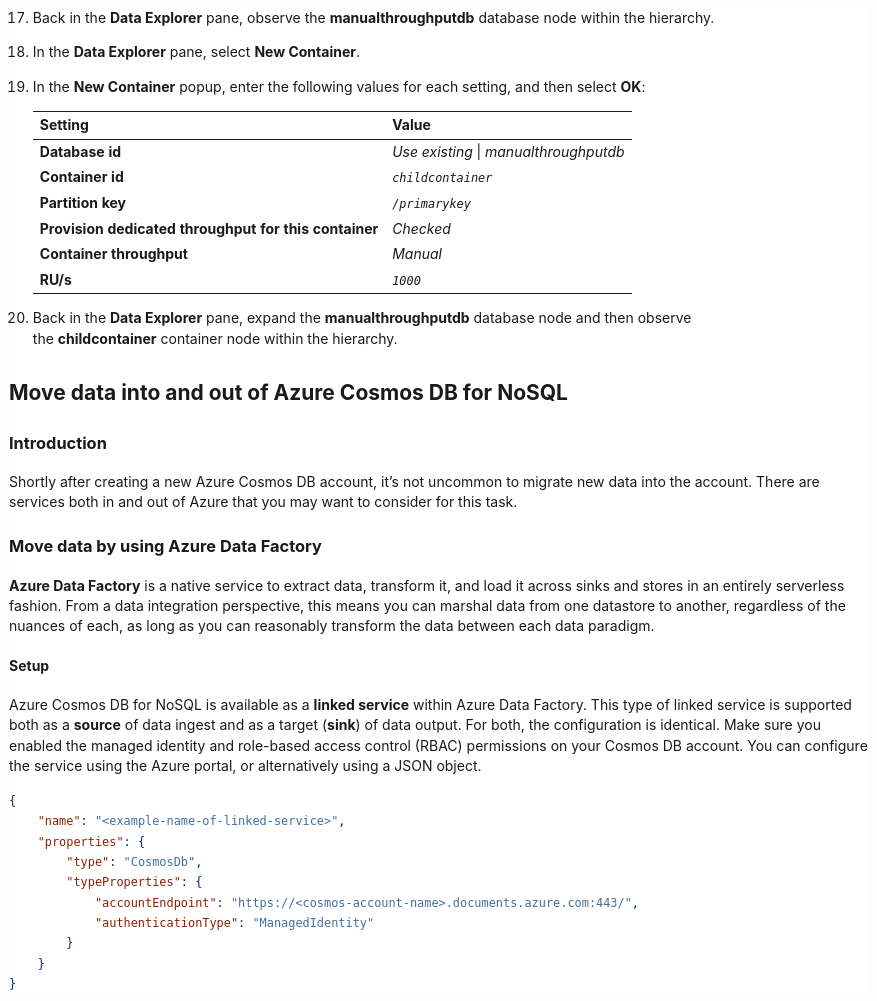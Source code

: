 17. Back in the **Data Explorer** pane, observe the **manualthroughputdb** database node within the hierarchy.
    
18. In the **Data Explorer** pane, select **New Container**.
    
19. In the **New Container** popup, enter the following values for each setting, and then select **OK**:
    
    |**Setting**|**Value**|
    |---|---|
    |**Database id**|_Use existing_ &vert; _manualthroughputdb_|
    |**Container id**|_`childcontainer`_|
    |**Partition key**|_`/primarykey`_|
    |**Provision dedicated throughput for this container**|_Checked_|
    |**Container throughput**|_Manual_|
    |**RU/s**|_`1000`_|
    
20. Back in the **Data Explorer** pane, expand the **manualthroughputdb** database node and then observe the **childcontainer** container node within the hierarchy.

## Move data into and out of Azure Cosmos DB for NoSQL
### Introduction

Shortly after creating a new Azure Cosmos DB account, it’s not uncommon to migrate new data into the account. There are services both in and out of Azure that you may want to consider for this task.
### Move data by using Azure Data Factory

**Azure Data Factory** is a native service to extract data, transform it, and load it across sinks and stores in an entirely serverless fashion. From a data integration perspective, this means you can marshal data from one datastore to another, regardless of the nuances of each, as long as you can reasonably transform the data between each data paradigm.

#### Setup

Azure Cosmos DB for NoSQL is available as a **linked service** within Azure Data Factory. This type of linked service is supported both as a **source** of data ingest and as a target (**sink**) of data output. For both, the configuration is identical. Make sure you enabled the managed identity and role-based access control (RBAC) permissions on your Cosmos DB account. You can configure the service using the Azure portal, or alternatively using a JSON object.

```json
{
    "name": "<example-name-of-linked-service>",
    "properties": {
        "type": "CosmosDb",
        "typeProperties": {
            "accountEndpoint": "https://<cosmos-account-name>.documents.azure.com:443/",
            "authenticationType": "ManagedIdentity"
        }
    }
}
```
